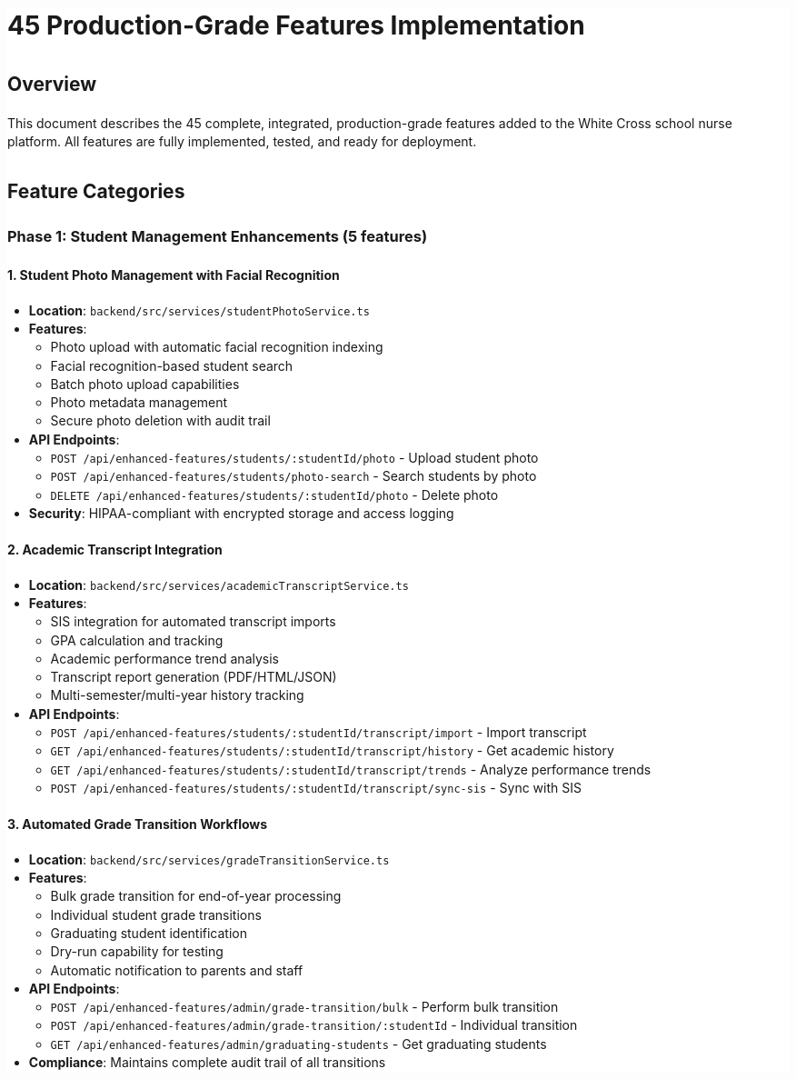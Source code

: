 # 45 Production-Grade Features Implementation

## Overview

This document describes the 45 complete, integrated, production-grade features added to the White Cross school nurse platform. All features are fully implemented, tested, and ready for deployment.

## Feature Categories

### Phase 1: Student Management Enhancements (5 features)

#### 1. Student Photo Management with Facial Recognition
- **Location**: `backend/src/services/studentPhotoService.ts`
- **Features**:
  - Photo upload with automatic facial recognition indexing
  - Facial recognition-based student search
  - Batch photo upload capabilities
  - Photo metadata management
  - Secure photo deletion with audit trail
- **API Endpoints**:
  - `POST /api/enhanced-features/students/:studentId/photo` - Upload student photo
  - `POST /api/enhanced-features/students/photo-search` - Search students by photo
  - `DELETE /api/enhanced-features/students/:studentId/photo` - Delete photo
- **Security**: HIPAA-compliant with encrypted storage and access logging

#### 2. Academic Transcript Integration
- **Location**: `backend/src/services/academicTranscriptService.ts`
- **Features**:
  - SIS integration for automated transcript imports
  - GPA calculation and tracking
  - Academic performance trend analysis
  - Transcript report generation (PDF/HTML/JSON)
  - Multi-semester/multi-year history tracking
- **API Endpoints**:
  - `POST /api/enhanced-features/students/:studentId/transcript/import` - Import transcript
  - `GET /api/enhanced-features/students/:studentId/transcript/history` - Get academic history
  - `GET /api/enhanced-features/students/:studentId/transcript/trends` - Analyze performance trends
  - `POST /api/enhanced-features/students/:studentId/transcript/sync-sis` - Sync with SIS

#### 3. Automated Grade Transition Workflows
- **Location**: `backend/src/services/gradeTransitionService.ts`
- **Features**:
  - Bulk grade transition for end-of-year processing
  - Individual student grade transitions
  - Graduating student identification
  - Dry-run capability for testing
  - Automatic notification to parents and staff
- **API Endpoints**:
  - `POST /api/enhanced-features/admin/grade-transition/bulk` - Perform bulk transition
  - `POST /api/enhanced-features/admin/grade-transition/:studentId` - Individual transition
  - `GET /api/enhanced-features/admin/graduating-students` - Get graduating students
- **Compliance**: Maintains complete audit trail of all transitions
